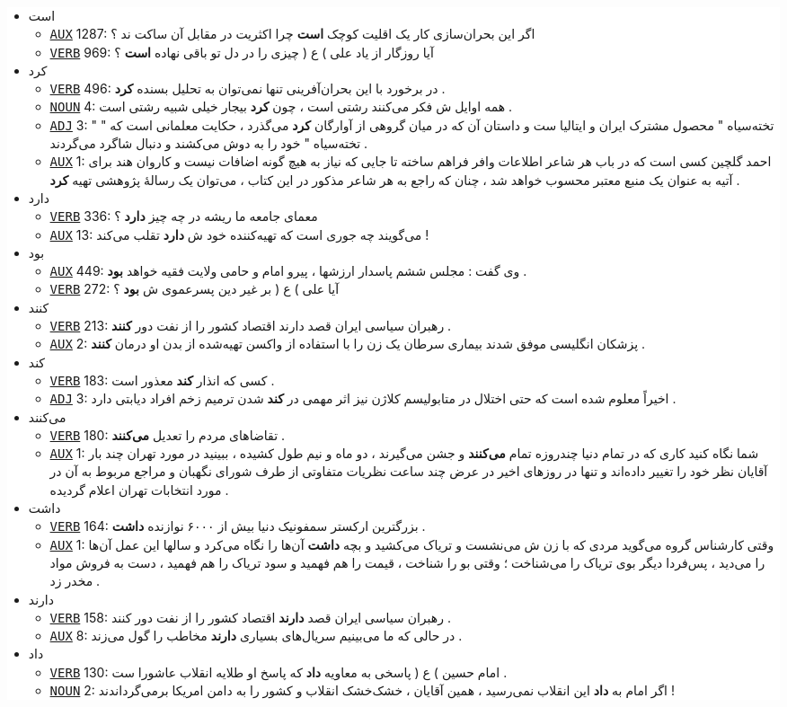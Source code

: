 
* است
  * <tt><a href="fa_seraji-pos-AUX.html">AUX</a></tt> 1287: اگر این بحران‌سازی کار یک اقلیت کوچک <b>است</b> چرا اکثریت در مقابل آن ساکت ند ؟
  * <tt><a href="fa_seraji-pos-VERB.html">VERB</a></tt> 969: آیا روزگار از یاد علی ) ع ( چیزی را در دل تو باقی نهاده <b>است</b> ؟
* کرد
  * <tt><a href="fa_seraji-pos-VERB.html">VERB</a></tt> 496: در برخورد با این بحران‌آفرینی تنها نمی‌توان به تحلیل بسنده <b>کرد</b> .
  * <tt><a href="fa_seraji-pos-NOUN.html">NOUN</a></tt> 4: همه اوایل ش فکر می‌کنند رشتی است ، چون <b>کرد</b> بیجار خیلی شبیه رشتی است .
  * <tt><a href="fa_seraji-pos-ADJ.html">ADJ</a></tt> 3: " تخته‌سیاه " محصول مشترک ایران و ایتالیا ست و داستان آن که در میان گروهی از آوارگان <b>کرد</b> می‌گذرد ، حکایت معلمانی است که " تخته‌سیاه " خود را به دوش می‌کشند و دنبال شاگرد می‌گردند .
  * <tt><a href="fa_seraji-pos-AUX.html">AUX</a></tt> 1: احمد گلچین کسی است که در باب هر شاعر اطلاعات وافر فراهم ساخته تا جایی که نیاز به هیچ گونه اضافات نیست و کاروان هند برای آتیه به عنوان یک منبع معتبر محسوب خواهد شد ، چنان که راجع به هر شاعر مذکور در این کتاب ، می‌توان یک رسالهٔ پژوهشی تهیه <b>کرد</b> .
* دارد
  * <tt><a href="fa_seraji-pos-VERB.html">VERB</a></tt> 336: معمای جامعه ما ریشه در چه چیز <b>دارد</b> ؟
  * <tt><a href="fa_seraji-pos-AUX.html">AUX</a></tt> 13: می‌گویند چه جوری است که تهیه‌کننده خود ش <b>دارد</b> تقلب می‌کند !
* بود
  * <tt><a href="fa_seraji-pos-AUX.html">AUX</a></tt> 449: وی گفت : مجلس ششم پاسدار ارزشها ، پیرو امام و حامی ولایت فقیه خواهد <b>بود</b> .
  * <tt><a href="fa_seraji-pos-VERB.html">VERB</a></tt> 272: آیا علی ) ع ( بر غیر دین پسرعموی ش <b>بود</b> ؟
* کنند
  * <tt><a href="fa_seraji-pos-VERB.html">VERB</a></tt> 213: رهبران سیاسی ایران قصد دارند اقتصاد کشور را از نفت دور <b>کنند</b> .
  * <tt><a href="fa_seraji-pos-AUX.html">AUX</a></tt> 2: پزشکان انگلیسی موفق شدند بیماری سرطان یک زن را با استفاده از واکسن تهیه‌شده از بدن او درمان <b>کنند</b> .
* کند
  * <tt><a href="fa_seraji-pos-VERB.html">VERB</a></tt> 183: کسی که انذار <b>کند</b> معذور است .
  * <tt><a href="fa_seraji-pos-ADJ.html">ADJ</a></tt> 3: اخیراً معلوم شده است که حتی اختلال در متابولیسم کلاژن نیز اثر مهمی در <b>کند</b> شدن ترمیم زخم افراد دیابتی دارد .
* می‌کنند
  * <tt><a href="fa_seraji-pos-VERB.html">VERB</a></tt> 180: تقاضاهای مردم را تعدیل <b>می‌کنند</b> .
  * <tt><a href="fa_seraji-pos-AUX.html">AUX</a></tt> 1: شما نگاه کنید کاری که در تمام دنیا چند‌روزه تمام <b>می‌کنند</b> و جشن می‌گیرند ، دو ماه و نیم طول کشیده ، ببینید در مورد تهران چند بار آقایان نظر خود را تغییر داده‌اند و تنها در روزهای اخیر در عرض چند ساعت نظریات متفاوتی از طرف شورای نگهبان و مراجع مربوط به آن در مورد انتخابات تهران اعلام گردیده .
* داشت
  * <tt><a href="fa_seraji-pos-VERB.html">VERB</a></tt> 164: بزرگترین ارکستر سمفونیک دنیا بیش از ۶۰۰۰ نوازنده <b>داشت</b> .
  * <tt><a href="fa_seraji-pos-AUX.html">AUX</a></tt> 1: وقتی کارشناس گروه می‌گوید مردی که با زن ش می‌نشست و تریاک می‌کشید و بچه <b>داشت</b> آن‌ها را نگاه می‌کرد و سالها این عمل آن‌ها را می‌دید ، پس‌فردا دیگر بوی تریاک را می‌شناخت ؛ وقتی بو را شناخت ، قیمت را هم فهمید و سود تریاک را هم فهمید ، دست به فروش مواد مخدر زد .
* دارند
  * <tt><a href="fa_seraji-pos-VERB.html">VERB</a></tt> 158: رهبران سیاسی ایران قصد <b>دارند</b> اقتصاد کشور را از نفت دور کنند .
  * <tt><a href="fa_seraji-pos-AUX.html">AUX</a></tt> 8: در حالی که ما می‌بینیم سریال‌های بسیاری <b>دارند</b> مخاطب را گول می‌زند .
* داد
  * <tt><a href="fa_seraji-pos-VERB.html">VERB</a></tt> 130: امام حسین ) ع ( پاسخی به معاویه <b>داد</b> که پاسخ او طلایه انقلاب عاشورا ست .
  * <tt><a href="fa_seraji-pos-NOUN.html">NOUN</a></tt> 2: اگر امام به <b>داد</b> این انقلاب نمی‌رسید ، همین آقایان ، خشک‌خشک انقلاب و کشور را به دامن امریکا برمی‌گرداندند !
